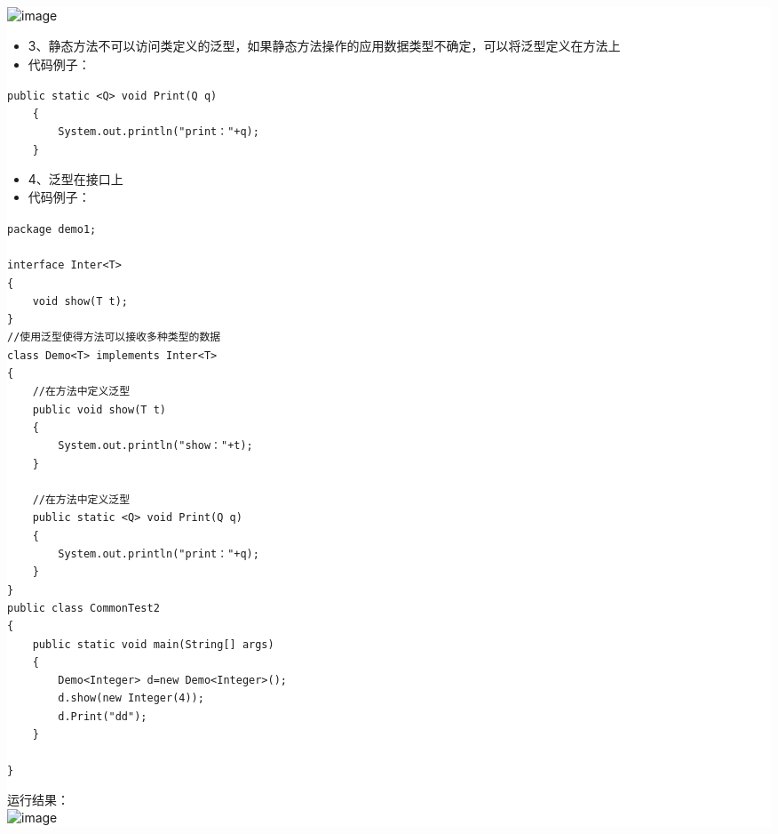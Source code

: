 ![image](https://note.youdao.com/yws/public/resource/e36083821fb446484249f2a3cecc2908/xmlnote/8F9EB18812A54872BCD8607EAFEC8528/1067)
 
* 3、静态方法不可以访问类定义的泛型，如果静态方法操作的应用数据类型不确定，可以将泛型定义在方法上
* 代码例子：
``` 
public static <Q> void Print(Q q)
	{
		System.out.println("print："+q);
	}
 ```
* 4、泛型在接口上
* 代码例子：
```
package demo1;

interface Inter<T>
{
	void show(T t);
}
//使用泛型使得方法可以接收多种类型的数据
class Demo<T> implements Inter<T>
{
	//在方法中定义泛型
	public void show(T t)
	{
		System.out.println("show："+t);
	}
	
	//在方法中定义泛型
	public static <Q> void Print(Q q)
	{
		System.out.println("print："+q);
	}
}
public class CommonTest2
{
	public static void main(String[] args)
	{
		Demo<Integer> d=new Demo<Integer>();
		d.show(new Integer(4));
		d.Print("dd");
	}

}
```
运行结果：  
![image](https://note.youdao.com/yws/public/resource/e36083821fb446484249f2a3cecc2908/xmlnote/86031FC1F2A24A51B0D64315C2A9494F/1070)
 
